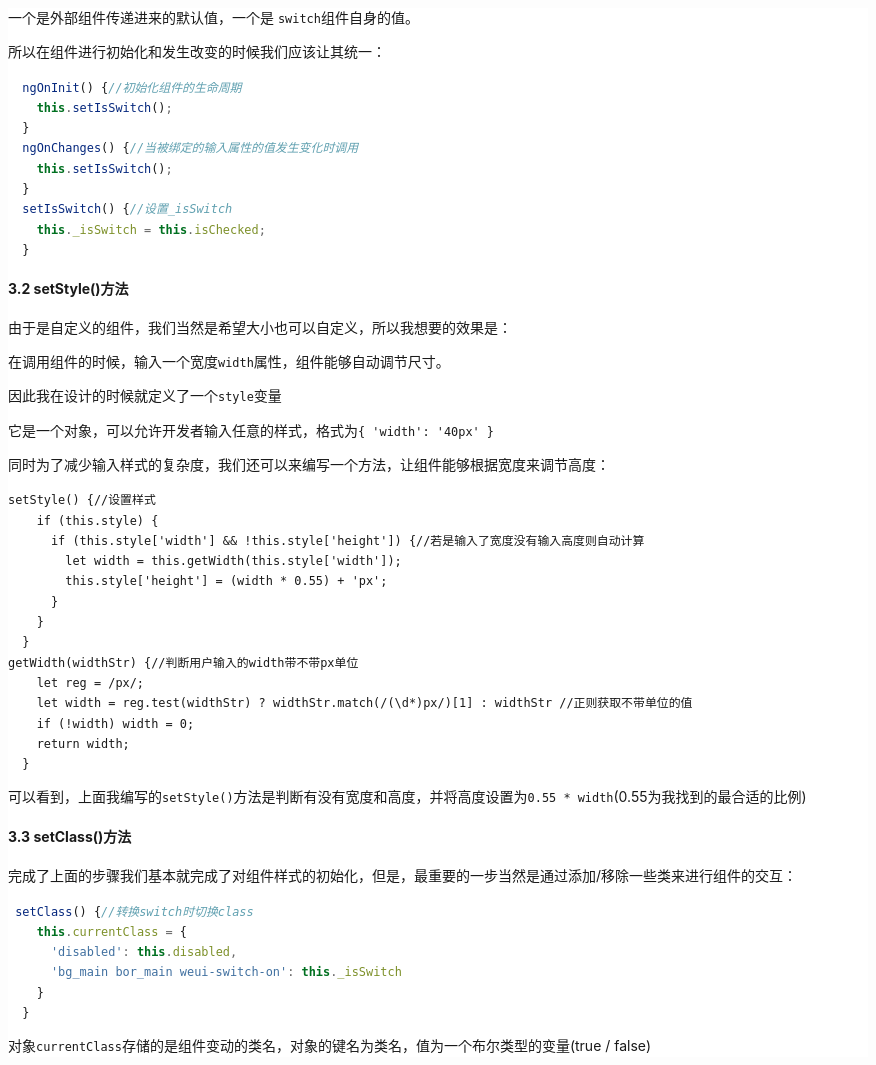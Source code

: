 一个是外部组件传递进来的默认值，一个是 `switch`组件自身的值。

所以在组件进行初始化和发生改变的时候我们应该让其统一：

```ts
  ngOnInit() {//初始化组件的生命周期
    this.setIsSwitch();
  }
  ngOnChanges() {//当被绑定的输入属性的值发生变化时调用
    this.setIsSwitch();
  }
  setIsSwitch() {//设置_isSwitch
    this._isSwitch = this.isChecked;
  }
```
#### 3.2 setStyle()方法
由于是自定义的组件，我们当然是希望大小也可以自定义，所以我想要的效果是：

在调用组件的时候，输入一个宽度`width`属性，组件能够自动调节尺寸。

因此我在设计的时候就定义了一个`style`变量

它是一个对象，可以允许开发者输入任意的样式，格式为`{ 'width': '40px' }`

同时为了减少输入样式的复杂度，我们还可以来编写一个方法，让组件能够根据宽度来调节高度：

```
setStyle() {//设置样式
    if (this.style) {
      if (this.style['width'] && !this.style['height']) {//若是输入了宽度没有输入高度则自动计算
        let width = this.getWidth(this.style['width']);
        this.style['height'] = (width * 0.55) + 'px';
      }
    }
  }
getWidth(widthStr) {//判断用户输入的width带不带px单位
    let reg = /px/;
    let width = reg.test(widthStr) ? widthStr.match(/(\d*)px/)[1] : widthStr //正则获取不带单位的值
    if (!width) width = 0;
    return width;
  }
```
可以看到，上面我编写的`setStyle()`方法是判断有没有宽度和高度，并将高度设置为`0.55 * width`(0.55为我找到的最合适的比例)
#### 3.3 setClass()方法
完成了上面的步骤我们基本就完成了对组件样式的初始化，但是，最重要的一步当然是通过添加/移除一些类来进行组件的交互：

```ts
 setClass() {//转换switch时切换class
    this.currentClass = {
      'disabled': this.disabled,
      'bg_main bor_main weui-switch-on': this._isSwitch
    }
  }
```

对象`currentClass`存储的是组件变动的类名，对象的键名为类名，值为一个布尔类型的变量(true / false)
